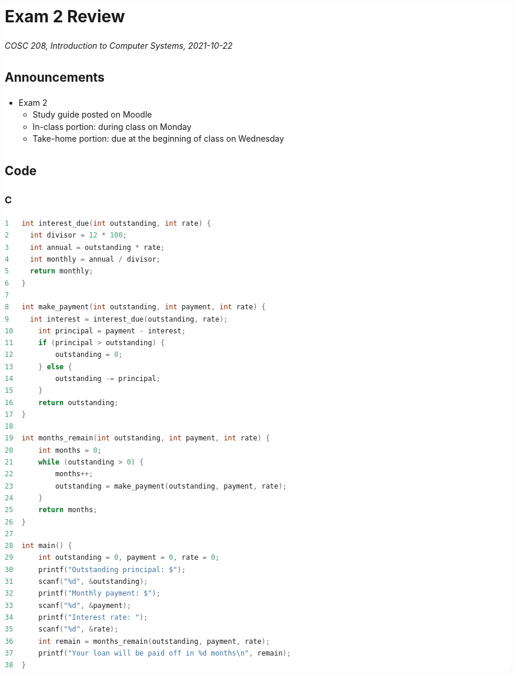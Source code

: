 # Exam 2 Review
_COSC 208, Introduction to Computer Systems, 2021-10-22_

## Announcements
* Exam 2
    * Study guide posted on Moodle
    * In-class portion: during class on Monday
    * Take-home portion: due at the beginning of class on Wednesday

## Code

### C
```C
1   int interest_due(int outstanding, int rate) {
2 	  int divisor = 12 * 100;
3 	  int annual = outstanding * rate;
4 	  int monthly = annual / divisor;
5 	  return monthly;
6   }
7
8   int make_payment(int outstanding, int payment, int rate) {
9 	  int interest = interest_due(outstanding, rate);
10  	int principal = payment - interest;
11  	if (principal > outstanding) {
12  		outstanding = 0;
13  	} else {
14  		outstanding -= principal;	
15  	}
16  	return outstanding;
17  }
18
19  int months_remain(int outstanding, int payment, int rate) {
20  	int months = 0;
21  	while (outstanding > 0) {
22  		months++;
23  		outstanding = make_payment(outstanding, payment, rate);
24  	}
25  	return months;
26  }
27
28  int main() {
29  	int outstanding = 0, payment = 0, rate = 0;
30  	printf("Outstanding principal: $");
31  	scanf("%d", &outstanding);
32  	printf("Monthly payment: $");
33  	scanf("%d", &payment);
34  	printf("Interest rate: ");
35  	scanf("%d", &rate);
36  	int remain = months_remain(outstanding, payment, rate);
37  	printf("Your loan will be paid off in %d months\n", remain);
38  }
```
